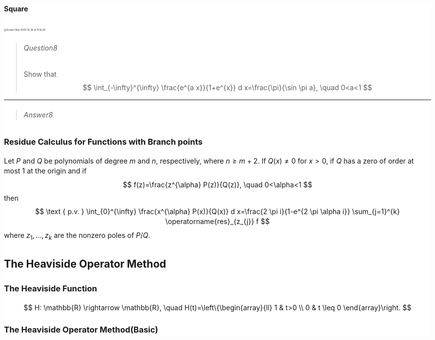 


#### Square

<img src="https://tva1.sinaimg.cn/large/0081Kckwly1gk2raxa7mvj30x20fw750.jpg" alt="Screen Shot 2020-10-26 at 15.14.29" style="zoom:33%;" />

> ###### Question8
>
> Show that
> $$
> \int_{-\infty}^{\infty} \frac{e^{a x}}{1+e^{x}} d x=\frac{\pi}{\sin \pi a}, \quad 0<a<1
> $$

------

> ###### Answer8













### Residue Calculus for Functions with Branch points

Let $P$ and $Q$ be polynomials of degree $m$ and $n$, respectively, where $n ≥ m + 2$. If $Q(x) \neq 0$ for $x > 0$, if $Q$ has a zero of order at most 1 at the origin and if
$$
f(z)=\frac{z^{\alpha} P(z)}{Q(z)}, \quad 0<\alpha<1
$$
then
$$
\text { p.v. } \int_{0}^{\infty} \frac{x^{\alpha} P(x)}{Q(x)} d x=\frac{2 \pi i}{1-e^{2 \pi \alpha i}} \sum_{j=1}^{k} \operatorname{res}_{z_{j}} f
$$
where $z_1, \dots , z_k$ are the nonzero poles of $P/Q$.





## The Heaviside Operator Method

### The Heaviside Function

$$
H: \mathbb{R} \rightarrow \mathbb{R}, \quad H(t)=\left\{\begin{array}{ll}
1 & t>0 \\
0 & t \leq 0
\end{array}\right.
$$

### The Heaviside Operator Method(Basic)

